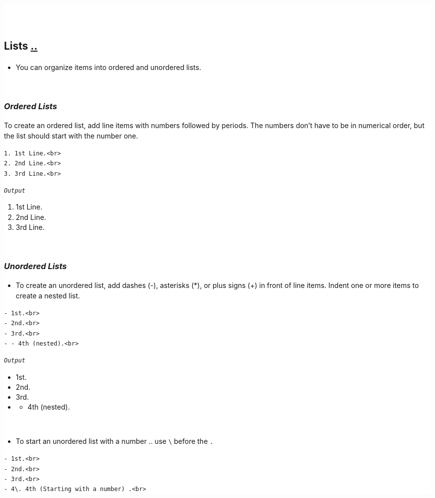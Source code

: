 
<br/>

<br/>

## Lists [..](https://github.com/aIqasem/md-files-formatting#organizing-md-files-markdown-files)

- You can organize items into ordered and unordered lists.

<br/>

### _Ordered Lists_

To create an ordered list, add line items with numbers followed by periods. The numbers don’t have to be in numerical order, but the list should start with the number one.

```
1. 1st Line.<br>
2. 2nd Line.<br>
3. 3rd Line.<br>
```

_`Output`_

1. 1st Line.<br>
2. 2nd Line.<br>
3. 3rd Line.<br>

<br/>

### _Unordered Lists_

- To create an unordered list, add dashes (-), asterisks (\*), or plus signs (+) in front of line items. Indent one or more items to create a nested list.

```
- 1st.<br>
- 2nd.<br>
- 3rd.<br>
- - 4th (nested).<br>
```

_`Output`_

- 1st.<br>
- 2nd.<br>
- 3rd.<br>
- - 4th (nested).<br>

<br/>

- To start an unordered list with a number .. use `\` before the `.`

```
- 1st.<br>
- 2nd.<br>
- 3rd.<br>
- 4\. 4th (Starting with a number) .<br>
```
